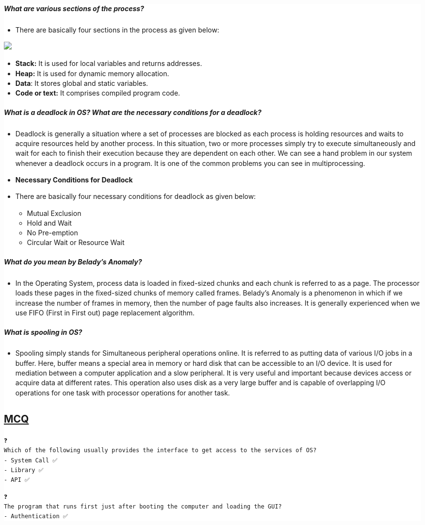 ##### **What are various sections of the process?**
- There are basically four sections in the process as given below:

![](https://s3.ap-south-1.amazonaws.com/myinterviewtrainer-domestic/public_assets/assets/000/000/155/original/OS_Process.png?1615554162)

- **Stack:** It is used for local variables and returns addresses. 
- **Heap:** It is used for dynamic memory allocation.
- **Data**: It stores global and static variables.
- **Code or text:** It comprises compiled program code.

##### **What is a deadlock in OS? What are the necessary conditions for a deadlock?**

- Deadlock is generally a situation where a set of processes are blocked as each process is holding resources and waits to acquire resources held by another process. In this situation, two or more processes simply try to execute simultaneously and wait for each to finish their execution because they are dependent on each other. We can see a hand problem in our system whenever a deadlock occurs in a program. It is one of the common problems you can see in multiprocessing.   
  
- **Necessary Conditions for Deadlock**  
  
- There are basically four necessary conditions for deadlock as given below:
	- Mutual Exclusion
	- Hold and Wait
	- No Pre-emption
	- Circular Wait or Resource Wait

##### **What do you mean by Belady’s Anomaly?**
- In the Operating System, process data is loaded in fixed-sized chunks and each chunk is referred to as a page. The processor loads these pages in the fixed-sized chunks of memory called frames. Belady’s Anomaly is a phenomenon in which if we increase the number of frames in memory, then the number of page faults also increases. It is generally experienced when we use FIFO (First in First out) page replacement algorithm. 

##### **What is spooling in OS?**
- Spooling simply stands for Simultaneous peripheral operations online. It is referred to as putting data of various I/O jobs in a buffer. Here, buffer means a special area in memory or hard disk that can be accessible to an I/O device. It is used for mediation between a computer application and a slow peripheral. It is very useful and important because devices access or acquire data at different rates. This operation also uses disk as a very large buffer and is capable of overlapping I/O operations for one task with processor operations for another task.

## <ins>MCQ</ins>


```
❓
Which of the following usually provides the interface to get access to the services of OS?
- System Call ✅
- Library ✅
- API ✅
```

```
❓
The program that runs first just after booting the computer and loading the GUI?
- Authentication ✅
```
